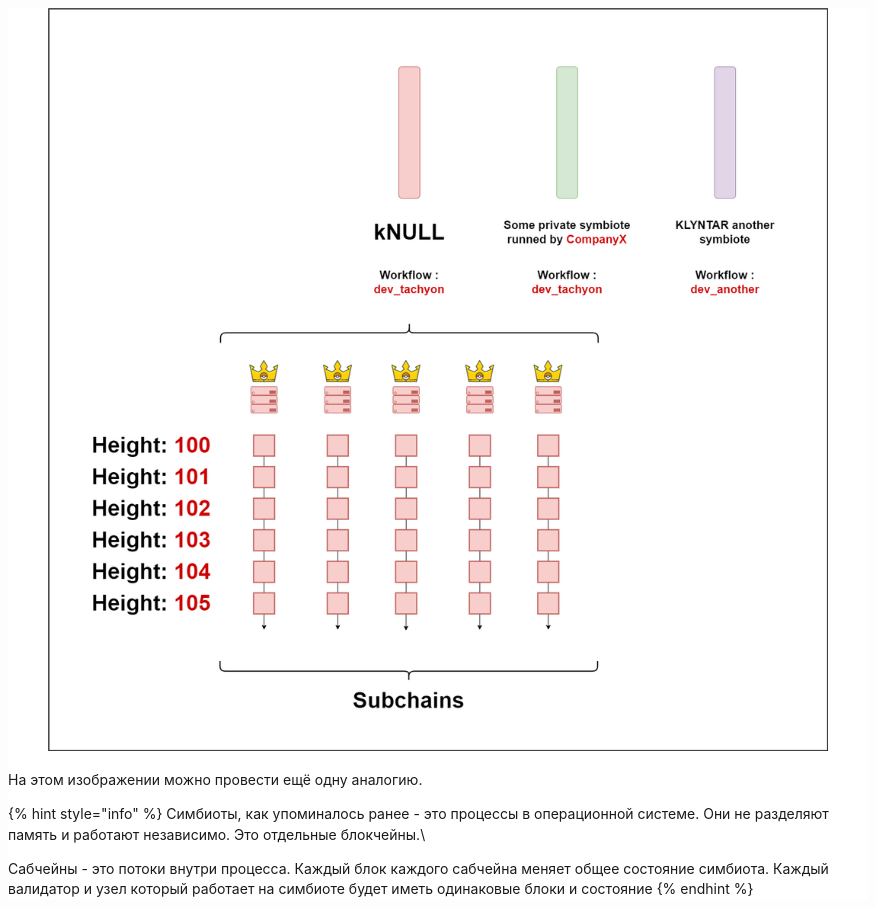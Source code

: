 <figure><img src="../../../../.gitbook/assets/Tachyon_with_subchains.png" alt=""><figcaption></figcaption></figure>

На этом изображении можно провести ещё одну аналогию.

{% hint style="info" %}
Симбиоты, как упоминалось ранее - это процессы в операционной системе. Они не разделяют память и работают независимо. Это отдельные блокчейны.\


Сабчейны - это потоки внутри процесса. Каждый блок каждого сабчейна меняет общее состояние симбиота. Каждый валидатор и узел который работает на симбиоте будет иметь одинаковые блоки и состояние
{% endhint %}
